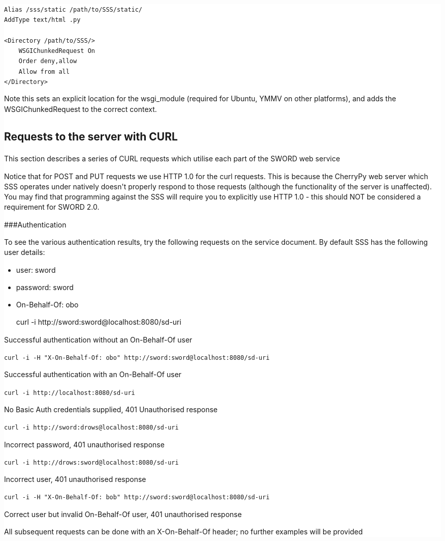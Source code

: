     Alias /sss/static /path/to/SSS/static/
    AddType text/html .py

    <Directory /path/to/SSS/>
        WSGIChunkedRequest On 
        Order deny,allow
        Allow from all
    </Directory>

Note this sets an explicit location for the wsgi_module (required for Ubuntu, YMMV on other platforms), and adds the WSGIChunkedRequest to the correct context.


Requests to the server with CURL
--------------------------------

This section describes a series of CURL requests which utilise each part of the SWORD web service

Notice that for POST and PUT requests we use HTTP 1.0 for the curl requests.  This is because the CherryPy web server
which SSS operates under natively doesn't properly respond to those requests (although the functionality of the server
is unaffected).  You may find that programming against the SSS will require you to explicitly use HTTP 1.0 - this should
NOT be considered a requirement for SWORD 2.0.

###Authentication

To see the various authentication results, try the following requests on the service document.  By default SSS has the
following user details:

- user: sword
- password: sword
- On-Behalf-Of: obo

    curl -i http://sword:sword@localhost:8080/sd-uri

Successful authentication without an On-Behalf-Of user

    curl -i -H "X-On-Behalf-Of: obo" http://sword:sword@localhost:8080/sd-uri
    
Successful authentication with an On-Behalf-Of user

    curl -i http://localhost:8080/sd-uri
   
No Basic Auth credentials supplied, 401 Unauthorised response

    curl -i http://sword:drows@localhost:8080/sd-uri
    
Incorrect password, 401 unauthorised response

    curl -i http://drows:sword@localhost:8080/sd-uri
   
Incorrect user, 401 unauthorised response

    curl -i -H "X-On-Behalf-Of: bob" http://sword:sword@localhost:8080/sd-uri
   
Correct user but invalid On-Behalf-Of user, 401 unauthorised response

All subsequent requests can be done with an X-On-Behalf-Of header; no further examples will be provided
